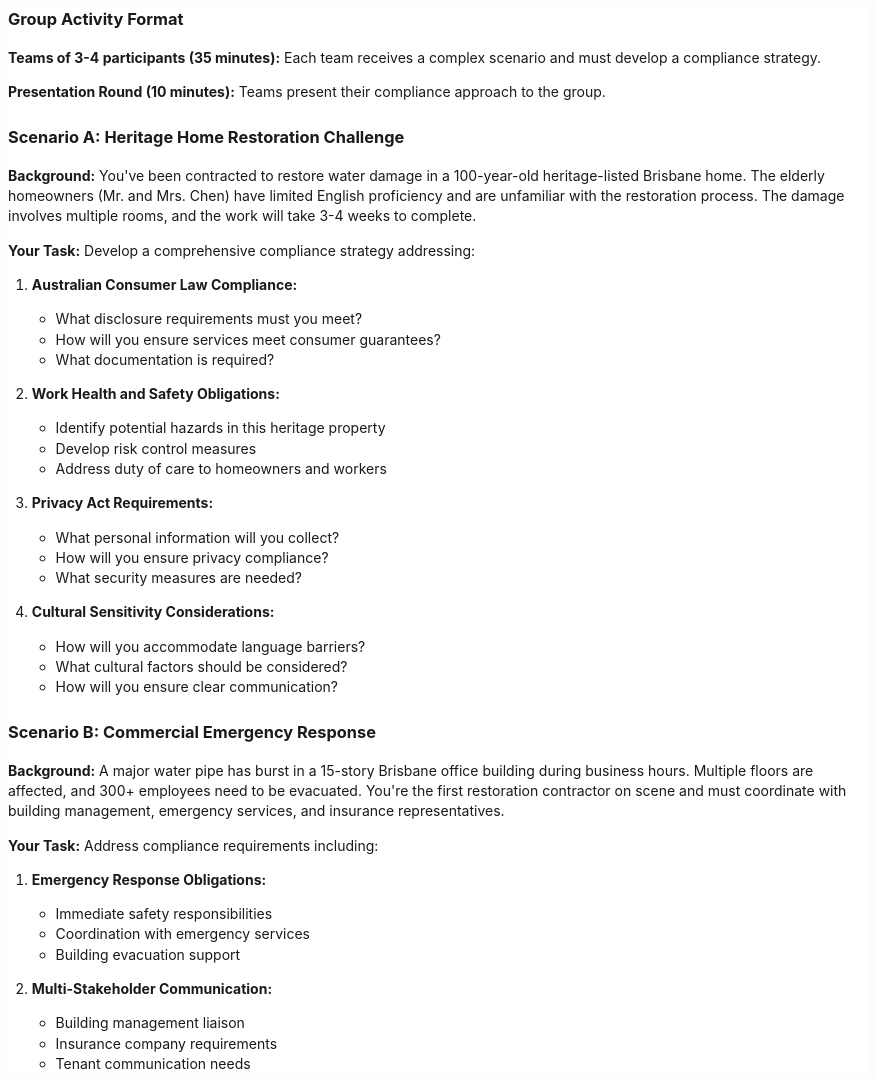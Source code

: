 ### Group Activity Format
**Teams of 3-4 participants (35 minutes):**
Each team receives a complex scenario and must develop a compliance strategy.

**Presentation Round (10 minutes):**
Teams present their compliance approach to the group.

### Scenario A: Heritage Home Restoration Challenge

**Background:**
You've been contracted to restore water damage in a 100-year-old heritage-listed Brisbane home. The elderly homeowners (Mr. and Mrs. Chen) have limited English proficiency and are unfamiliar with the restoration process. The damage involves multiple rooms, and the work will take 3-4 weeks to complete.

**Your Task:**
Develop a comprehensive compliance strategy addressing:

1. **Australian Consumer Law Compliance:**
   - What disclosure requirements must you meet?
   - How will you ensure services meet consumer guarantees?
   - What documentation is required?

2. **Work Health and Safety Obligations:**
   - Identify potential hazards in this heritage property
   - Develop risk control measures
   - Address duty of care to homeowners and workers

3. **Privacy Act Requirements:**
   - What personal information will you collect?
   - How will you ensure privacy compliance?
   - What security measures are needed?

4. **Cultural Sensitivity Considerations:**
   - How will you accommodate language barriers?
   - What cultural factors should be considered?
   - How will you ensure clear communication?

### Scenario B: Commercial Emergency Response

**Background:**
A major water pipe has burst in a 15-story Brisbane office building during business hours. Multiple floors are affected, and 300+ employees need to be evacuated. You're the first restoration contractor on scene and must coordinate with building management, emergency services, and insurance representatives.

**Your Task:**
Address compliance requirements including:

1. **Emergency Response Obligations:**
   - Immediate safety responsibilities
   - Coordination with emergency services
   - Building evacuation support

2. **Multi-Stakeholder Communication:**
   - Building management liaison
   - Insurance company requirements
   - Tenant communication needs
